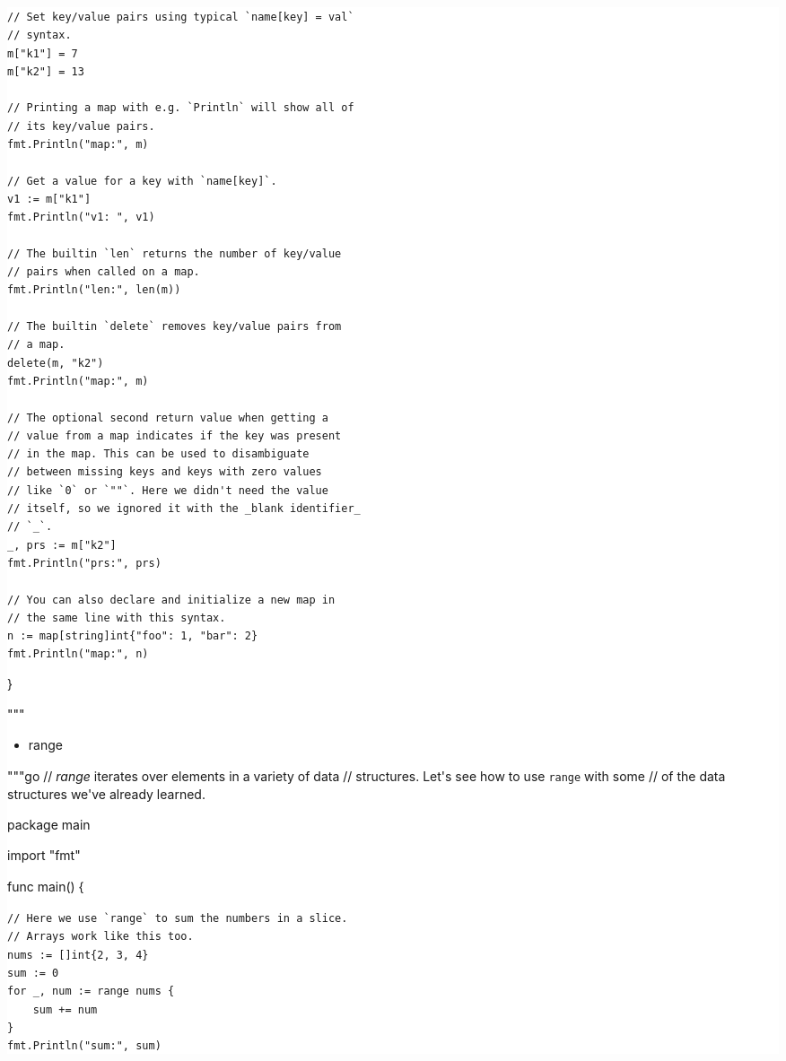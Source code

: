     // Set key/value pairs using typical `name[key] = val`
    // syntax.
    m["k1"] = 7
    m["k2"] = 13

    // Printing a map with e.g. `Println` will show all of
    // its key/value pairs.
    fmt.Println("map:", m)

    // Get a value for a key with `name[key]`.
    v1 := m["k1"]
    fmt.Println("v1: ", v1)

    // The builtin `len` returns the number of key/value
    // pairs when called on a map.
    fmt.Println("len:", len(m))

    // The builtin `delete` removes key/value pairs from
    // a map.
    delete(m, "k2")
    fmt.Println("map:", m)

    // The optional second return value when getting a
    // value from a map indicates if the key was present
    // in the map. This can be used to disambiguate
    // between missing keys and keys with zero values
    // like `0` or `""`. Here we didn't need the value
    // itself, so we ignored it with the _blank identifier_
    // `_`.
    _, prs := m["k2"]
    fmt.Println("prs:", prs)

    // You can also declare and initialize a new map in
    // the same line with this syntax.
    n := map[string]int{"foo": 1, "bar": 2}
    fmt.Println("map:", n)
}

"""

- range

"""go
// _range_ iterates over elements in a variety of data
// structures. Let's see how to use `range` with some
// of the data structures we've already learned.

package main

import "fmt"

func main() {

    // Here we use `range` to sum the numbers in a slice.
    // Arrays work like this too.
    nums := []int{2, 3, 4}
    sum := 0
    for _, num := range nums {
        sum += num
    }
    fmt.Println("sum:", sum)
